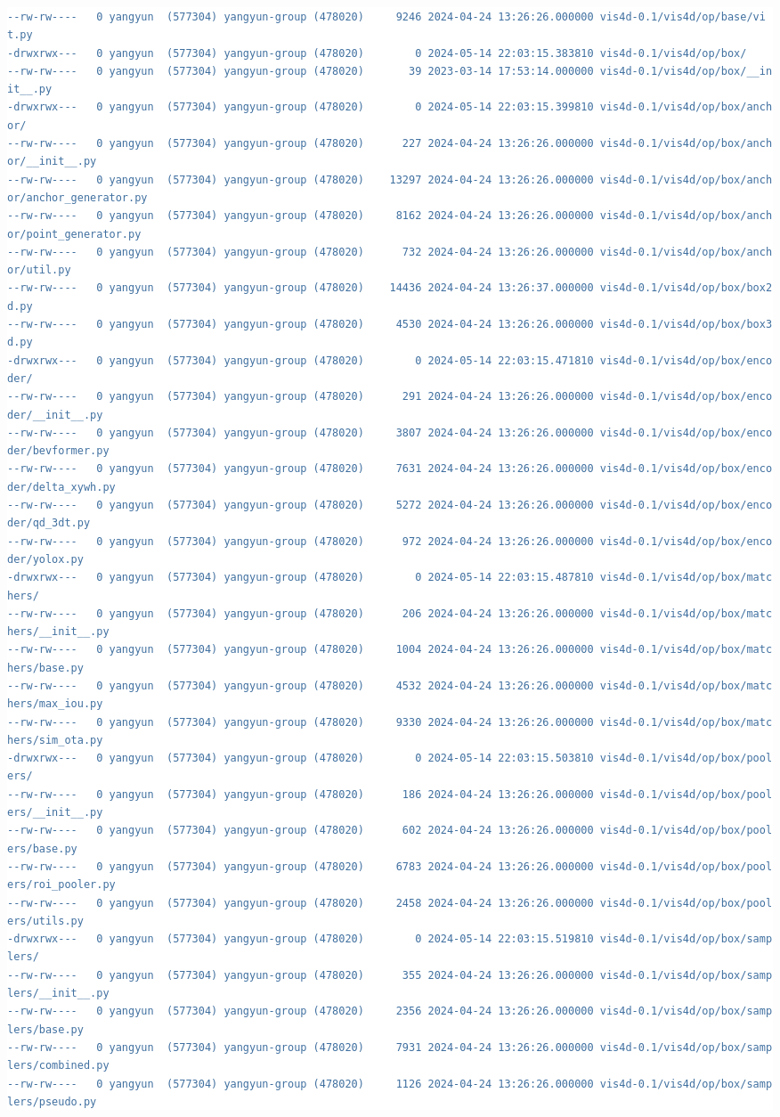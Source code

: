 ```diff
--rw-rw----   0 yangyun  (577304) yangyun-group (478020)     9246 2024-04-24 13:26:26.000000 vis4d-0.1/vis4d/op/base/vit.py
-drwxrwx---   0 yangyun  (577304) yangyun-group (478020)        0 2024-05-14 22:03:15.383810 vis4d-0.1/vis4d/op/box/
--rw-rw----   0 yangyun  (577304) yangyun-group (478020)       39 2023-03-14 17:53:14.000000 vis4d-0.1/vis4d/op/box/__init__.py
-drwxrwx---   0 yangyun  (577304) yangyun-group (478020)        0 2024-05-14 22:03:15.399810 vis4d-0.1/vis4d/op/box/anchor/
--rw-rw----   0 yangyun  (577304) yangyun-group (478020)      227 2024-04-24 13:26:26.000000 vis4d-0.1/vis4d/op/box/anchor/__init__.py
--rw-rw----   0 yangyun  (577304) yangyun-group (478020)    13297 2024-04-24 13:26:26.000000 vis4d-0.1/vis4d/op/box/anchor/anchor_generator.py
--rw-rw----   0 yangyun  (577304) yangyun-group (478020)     8162 2024-04-24 13:26:26.000000 vis4d-0.1/vis4d/op/box/anchor/point_generator.py
--rw-rw----   0 yangyun  (577304) yangyun-group (478020)      732 2024-04-24 13:26:26.000000 vis4d-0.1/vis4d/op/box/anchor/util.py
--rw-rw----   0 yangyun  (577304) yangyun-group (478020)    14436 2024-04-24 13:26:37.000000 vis4d-0.1/vis4d/op/box/box2d.py
--rw-rw----   0 yangyun  (577304) yangyun-group (478020)     4530 2024-04-24 13:26:26.000000 vis4d-0.1/vis4d/op/box/box3d.py
-drwxrwx---   0 yangyun  (577304) yangyun-group (478020)        0 2024-05-14 22:03:15.471810 vis4d-0.1/vis4d/op/box/encoder/
--rw-rw----   0 yangyun  (577304) yangyun-group (478020)      291 2024-04-24 13:26:26.000000 vis4d-0.1/vis4d/op/box/encoder/__init__.py
--rw-rw----   0 yangyun  (577304) yangyun-group (478020)     3807 2024-04-24 13:26:26.000000 vis4d-0.1/vis4d/op/box/encoder/bevformer.py
--rw-rw----   0 yangyun  (577304) yangyun-group (478020)     7631 2024-04-24 13:26:26.000000 vis4d-0.1/vis4d/op/box/encoder/delta_xywh.py
--rw-rw----   0 yangyun  (577304) yangyun-group (478020)     5272 2024-04-24 13:26:26.000000 vis4d-0.1/vis4d/op/box/encoder/qd_3dt.py
--rw-rw----   0 yangyun  (577304) yangyun-group (478020)      972 2024-04-24 13:26:26.000000 vis4d-0.1/vis4d/op/box/encoder/yolox.py
-drwxrwx---   0 yangyun  (577304) yangyun-group (478020)        0 2024-05-14 22:03:15.487810 vis4d-0.1/vis4d/op/box/matchers/
--rw-rw----   0 yangyun  (577304) yangyun-group (478020)      206 2024-04-24 13:26:26.000000 vis4d-0.1/vis4d/op/box/matchers/__init__.py
--rw-rw----   0 yangyun  (577304) yangyun-group (478020)     1004 2024-04-24 13:26:26.000000 vis4d-0.1/vis4d/op/box/matchers/base.py
--rw-rw----   0 yangyun  (577304) yangyun-group (478020)     4532 2024-04-24 13:26:26.000000 vis4d-0.1/vis4d/op/box/matchers/max_iou.py
--rw-rw----   0 yangyun  (577304) yangyun-group (478020)     9330 2024-04-24 13:26:26.000000 vis4d-0.1/vis4d/op/box/matchers/sim_ota.py
-drwxrwx---   0 yangyun  (577304) yangyun-group (478020)        0 2024-05-14 22:03:15.503810 vis4d-0.1/vis4d/op/box/poolers/
--rw-rw----   0 yangyun  (577304) yangyun-group (478020)      186 2024-04-24 13:26:26.000000 vis4d-0.1/vis4d/op/box/poolers/__init__.py
--rw-rw----   0 yangyun  (577304) yangyun-group (478020)      602 2024-04-24 13:26:26.000000 vis4d-0.1/vis4d/op/box/poolers/base.py
--rw-rw----   0 yangyun  (577304) yangyun-group (478020)     6783 2024-04-24 13:26:26.000000 vis4d-0.1/vis4d/op/box/poolers/roi_pooler.py
--rw-rw----   0 yangyun  (577304) yangyun-group (478020)     2458 2024-04-24 13:26:26.000000 vis4d-0.1/vis4d/op/box/poolers/utils.py
-drwxrwx---   0 yangyun  (577304) yangyun-group (478020)        0 2024-05-14 22:03:15.519810 vis4d-0.1/vis4d/op/box/samplers/
--rw-rw----   0 yangyun  (577304) yangyun-group (478020)      355 2024-04-24 13:26:26.000000 vis4d-0.1/vis4d/op/box/samplers/__init__.py
--rw-rw----   0 yangyun  (577304) yangyun-group (478020)     2356 2024-04-24 13:26:26.000000 vis4d-0.1/vis4d/op/box/samplers/base.py
--rw-rw----   0 yangyun  (577304) yangyun-group (478020)     7931 2024-04-24 13:26:26.000000 vis4d-0.1/vis4d/op/box/samplers/combined.py
--rw-rw----   0 yangyun  (577304) yangyun-group (478020)     1126 2024-04-24 13:26:26.000000 vis4d-0.1/vis4d/op/box/samplers/pseudo.py
```